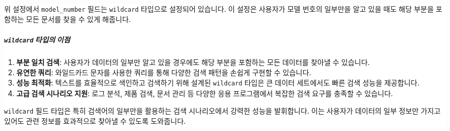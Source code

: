 위 설정에서 `model_number` 필드는 `wildcard` 타입으로 설정되어 있습니다. 이 설정은 사용자가 모델 번호의 일부만을 알고 있을 때도 해당 부분을 포함하는 모든 문서를 찾을 수 있게 해줍니다.

##### **`wildcard` 타입의 이점**
1. **부분 일치 검색**: 사용자가 데이터의 일부만 알고 있을 경우에도 해당 부분을 포함하는 모든 데이터를 찾아낼 수 있습니다.
2. **유연한 쿼리**: 와일드카드 문자를 사용한 쿼리를 통해 다양한 검색 패턴을 손쉽게 구현할 수 있습니다.
3. **성능 최적화**: 텍스트를 효율적으로 색인하고 검색하기 위해 설계된 `wildcard` 타입은 큰 데이터 세트에서도 빠른 검색 성능을 제공합니다.
4. **고급 검색 시나리오 지원**: 로그 분석, 제품 검색, 문서 관리 등 다양한 응용 프로그램에서 복잡한 검색 요구를 충족할 수 있습니다.

`wildcard` 필드 타입은 특히 검색어의 일부만을 활용하는 검색 시나리오에서 강력한 성능을 발휘합니다. 이는 사용자가 데이터의 일부 정보만 가지고 있어도 관련 정보를 효과적으로 찾아낼 수 있도록 도와줍니다.